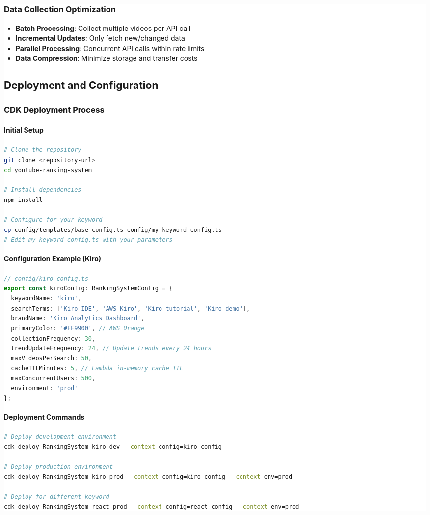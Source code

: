 ### Data Collection Optimization
- **Batch Processing**: Collect multiple videos per API call
- **Incremental Updates**: Only fetch new/changed data
- **Parallel Processing**: Concurrent API calls within rate limits
- **Data Compression**: Minimize storage and transfer costs

## Deployment and Configuration

### CDK Deployment Process

#### Initial Setup
```bash
# Clone the repository
git clone <repository-url>
cd youtube-ranking-system

# Install dependencies
npm install

# Configure for your keyword
cp config/templates/base-config.ts config/my-keyword-config.ts
# Edit my-keyword-config.ts with your parameters
```

#### Configuration Example (Kiro)
```typescript
// config/kiro-config.ts
export const kiroConfig: RankingSystemConfig = {
  keywordName: 'kiro',
  searchTerms: ['Kiro IDE', 'AWS Kiro', 'Kiro tutorial', 'Kiro demo'],
  brandName: 'Kiro Analytics Dashboard',
  primaryColor: '#FF9900', // AWS Orange
  collectionFrequency: 30,
  trendUpdateFrequency: 24, // Update trends every 24 hours
  maxVideosPerSearch: 50,
  cacheTTLMinutes: 5, // Lambda in-memory cache TTL
  maxConcurrentUsers: 500,
  environment: 'prod'
};
```

#### Deployment Commands
```bash
# Deploy development environment
cdk deploy RankingSystem-kiro-dev --context config=kiro-config

# Deploy production environment
cdk deploy RankingSystem-kiro-prod --context config=kiro-config --context env=prod

# Deploy for different keyword
cdk deploy RankingSystem-react-prod --context config=react-config --context env=prod
```
